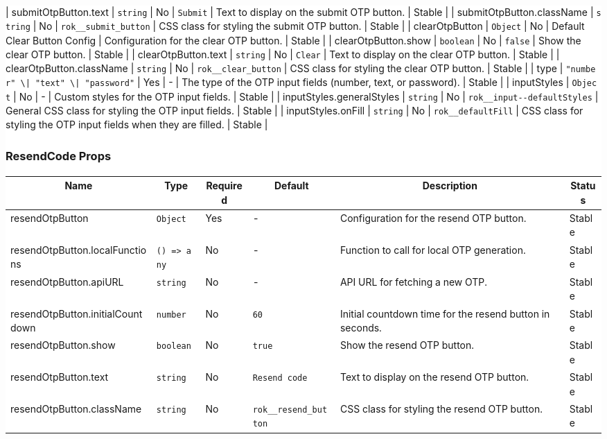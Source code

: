 | submitOtpButton.text | `string`                                          | No       | `Submit`                             | Text to display on the submit OTP button.                                                                                                                            | Stable       |
| submitOtpButton.className | `string`                                     | No       | `rok__submit_button`                 | CSS class for styling the submit OTP button.                                                                                                                         | Stable       |
| clearOtpButton   | `Object`                                               | No       | Default Clear Button Config          | Configuration for the clear OTP button.                                                                                                                              | Stable       |
| clearOtpButton.show | `boolean`                                          | No       | `false`                              | Show the clear OTP button.                                                                                                                                          | Stable       |
| clearOtpButton.text | `string`                                           | No       | `Clear`                              | Text to display on the clear OTP button.                                                                                                                             | Stable       |
| clearOtpButton.className | `string`                                      | No       | `rok__clear_button`                  | CSS class for styling the clear OTP button.                                                                                                                          | Stable       |
| type             | `"number" \| "text" \| "password"`                     | Yes      | -                                    | The type of the OTP input fields (number, text, or password).                                                                                                        | Stable       |
| inputStyles      | `Object`                                               | No       | -                                    | Custom styles for the OTP input fields.                                                                                                                              | Stable       |
| inputStyles.generalStyles | `string`                                     | No       | `rok__input--defaultStyles`          | General CSS class for styling the OTP input fields.                                                                                                                  | Stable       |
| inputStyles.onFill | `string`                                            | No       | `rok__defaultFill`                   | CSS class for styling the OTP input fields when they are filled.                                                                                                     | Stable       |

### ResendCode Props

| Name                        | Type                                                   | Required | Default                          | Description                                                                                                                                                       | Status       |
|-----------------------------|--------------------------------------------------------|----------|----------------------------------|-------------------------------------------------------------------------------------------------------------------------------------------------------------------|--------------|
| resendOtpButton             | `Object`                                               | Yes      | -                                | Configuration for the resend OTP button.                                                                                                                           | Stable       |
| resendOtpButton.localFunctions | `() => any`                                        | No       | -                                | Function to call for local OTP generation.                                                                                                                         | Stable       |
| resendOtpButton.apiURL      | `string`                                               | No       | -                                | API URL for fetching a new OTP.                                                                                                                                   | Stable       |
| resendOtpButton.initialCountdown | `number`                                         | No       | `60`                             | Initial countdown time for the resend button in seconds.                                                                                                           | Stable       |
| resendOtpButton.show        | `boolean`                                              | No       | `true`                           | Show the resend OTP button.                                                                                                                                       | Stable       |
| resendOtpButton.text        | `string`                                               | No       | `Resend code`                    | Text to display on the resend OTP button.                                                                                                                          | Stable       |
| resendOtpButton.className   | `string`                                               | No       | `rok__resend_button`             | CSS class for styling the resend OTP button.                                                                                                                       | Stable       |